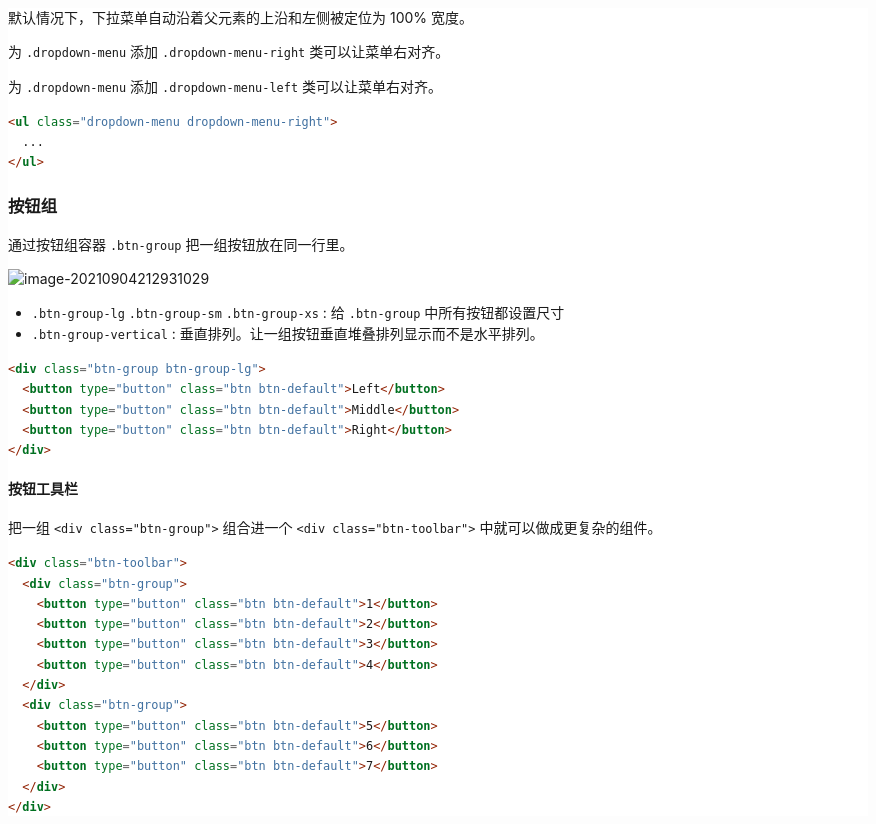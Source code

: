 默认情况下，下拉菜单自动沿着父元素的上沿和左侧被定位为 100% 宽度。

为 `.dropdown-menu` 添加 `.dropdown-menu-right` 类可以让菜单右对齐。

为 `.dropdown-menu` 添加 `.dropdown-menu-left` 类可以让菜单右对齐。

```html
<ul class="dropdown-menu dropdown-menu-right">
  ...
</ul>
```





### 按钮组

通过按钮组容器 `.btn-group` 把一组按钮放在同一行里。



![image-20210904212931029](https://www.huangyihui.cn/upload/gburlimg/db3e2a883f0d1.png)



* `.btn-group-lg` `.btn-group-sm` `.btn-group-xs` : 给 `.btn-group` 中所有按钮都设置尺寸
* `.btn-group-vertical` : 垂直排列。让一组按钮垂直堆叠排列显示而不是水平排列。

```html
<div class="btn-group btn-group-lg">
  <button type="button" class="btn btn-default">Left</button>
  <button type="button" class="btn btn-default">Middle</button>
  <button type="button" class="btn btn-default">Right</button>
</div>
```



#### 按钮工具栏

把一组 `<div class="btn-group">` 组合进一个 `<div class="btn-toolbar">` 中就可以做成更复杂的组件。

```html
<div class="btn-toolbar">
  <div class="btn-group">
    <button type="button" class="btn btn-default">1</button>
    <button type="button" class="btn btn-default">2</button>
    <button type="button" class="btn btn-default">3</button>
    <button type="button" class="btn btn-default">4</button>
  </div>
  <div class="btn-group">
    <button type="button" class="btn btn-default">5</button>
    <button type="button" class="btn btn-default">6</button>
    <button type="button" class="btn btn-default">7</button>
  </div>
</div>
```


